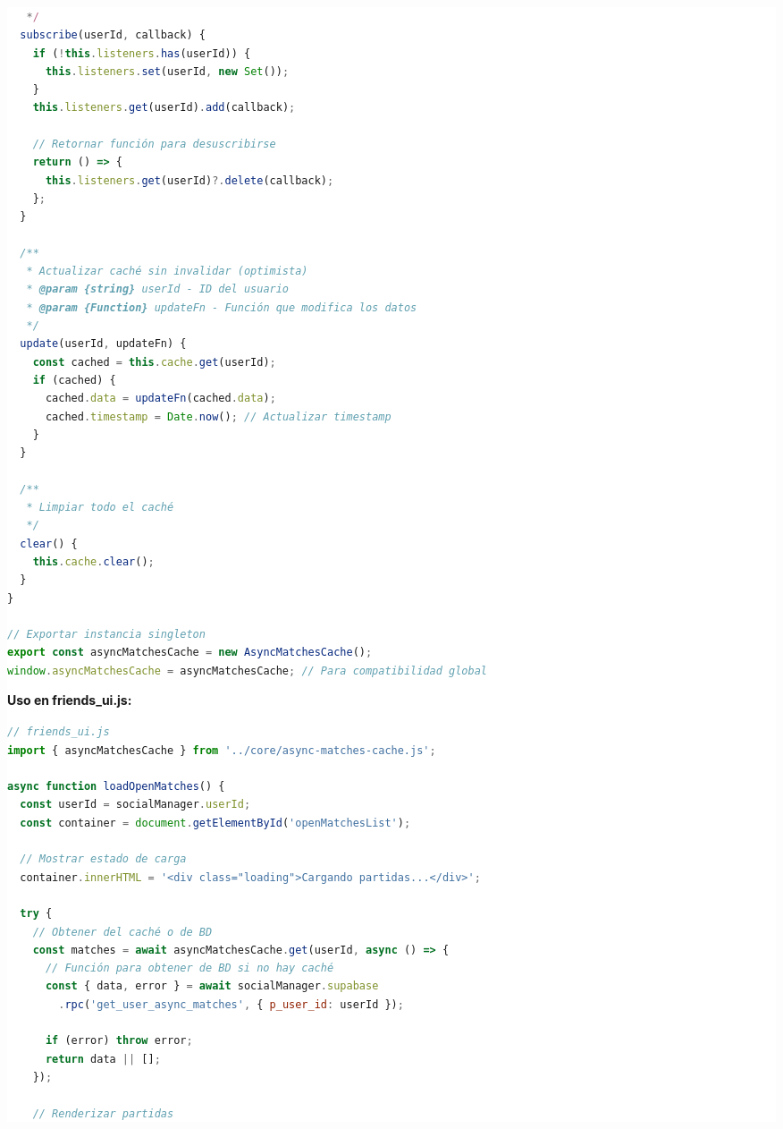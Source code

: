 ```javascript
   */
  subscribe(userId, callback) {
    if (!this.listeners.has(userId)) {
      this.listeners.set(userId, new Set());
    }
    this.listeners.get(userId).add(callback);
    
    // Retornar función para desuscribirse
    return () => {
      this.listeners.get(userId)?.delete(callback);
    };
  }
  
  /**
   * Actualizar caché sin invalidar (optimista)
   * @param {string} userId - ID del usuario
   * @param {Function} updateFn - Función que modifica los datos
   */
  update(userId, updateFn) {
    const cached = this.cache.get(userId);
    if (cached) {
      cached.data = updateFn(cached.data);
      cached.timestamp = Date.now(); // Actualizar timestamp
    }
  }
  
  /**
   * Limpiar todo el caché
   */
  clear() {
    this.cache.clear();
  }
}

// Exportar instancia singleton
export const asyncMatchesCache = new AsyncMatchesCache();
window.asyncMatchesCache = asyncMatchesCache; // Para compatibilidad global
```

**Uso en friends_ui.js:**

```javascript
// friends_ui.js
import { asyncMatchesCache } from '../core/async-matches-cache.js';

async function loadOpenMatches() {
  const userId = socialManager.userId;
  const container = document.getElementById('openMatchesList');
  
  // Mostrar estado de carga
  container.innerHTML = '<div class="loading">Cargando partidas...</div>';
  
  try {
    // Obtener del caché o de BD
    const matches = await asyncMatchesCache.get(userId, async () => {
      // Función para obtener de BD si no hay caché
      const { data, error } = await socialManager.supabase
        .rpc('get_user_async_matches', { p_user_id: userId });
      
      if (error) throw error;
      return data || [];
    });
    
    // Renderizar partidas
```